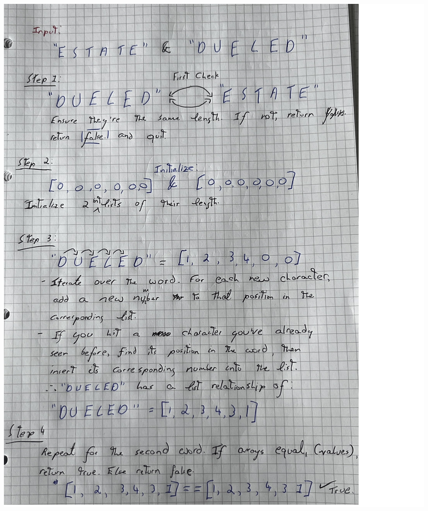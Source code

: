 ![Diagram is split into explained steps. Word inputs are given. Arrays are drawn and changed throughout the steps](design01.jpg)
